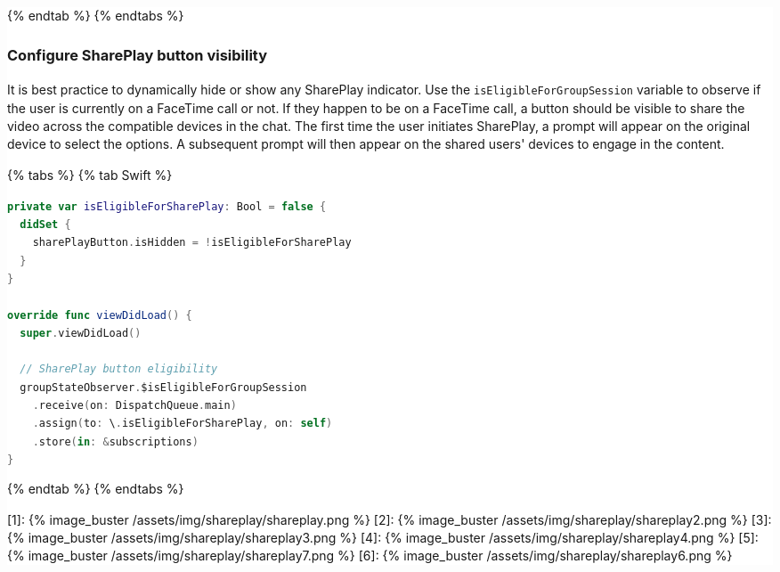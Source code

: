 ```swift
```
{% endtab %}
{% endtabs %}

### Configure SharePlay button visibility

It is best practice to dynamically hide or show any SharePlay indicator. Use the `isEligibleForGroupSession` variable to observe if the user is currently on a FaceTime call or not. If they happen to be on a FaceTime call, a button should be visible to share the video across the compatible devices in the chat. The first time the user initiates SharePlay, a prompt will appear on the original device to select the options. A subsequent prompt will then appear on the shared users' devices to engage in the content.

{% tabs %}
{% tab Swift %}
```swift
private var isEligibleForSharePlay: Bool = false {
  didSet {
    sharePlayButton.isHidden = !isEligibleForSharePlay
  }
}
 
override func viewDidLoad() {
  super.viewDidLoad()
 
  // SharePlay button eligibility
  groupStateObserver.$isEligibleForGroupSession
    .receive(on: DispatchQueue.main)
    .assign(to: \.isEligibleForSharePlay, on: self)
    .store(in: &subscriptions)
}
``` 
{% endtab %}
{% endtabs %}

[1]: {% image_buster /assets/img/shareplay/shareplay.png %}
[2]: {% image_buster /assets/img/shareplay/shareplay2.png %}
[3]: {% image_buster /assets/img/shareplay/shareplay3.png %}
[4]: {% image_buster /assets/img/shareplay/shareplay4.png %}
[5]: {% image_buster /assets/img/shareplay/shareplay7.png %}
[6]: {% image_buster /assets/img/shareplay/shareplay6.png %}
